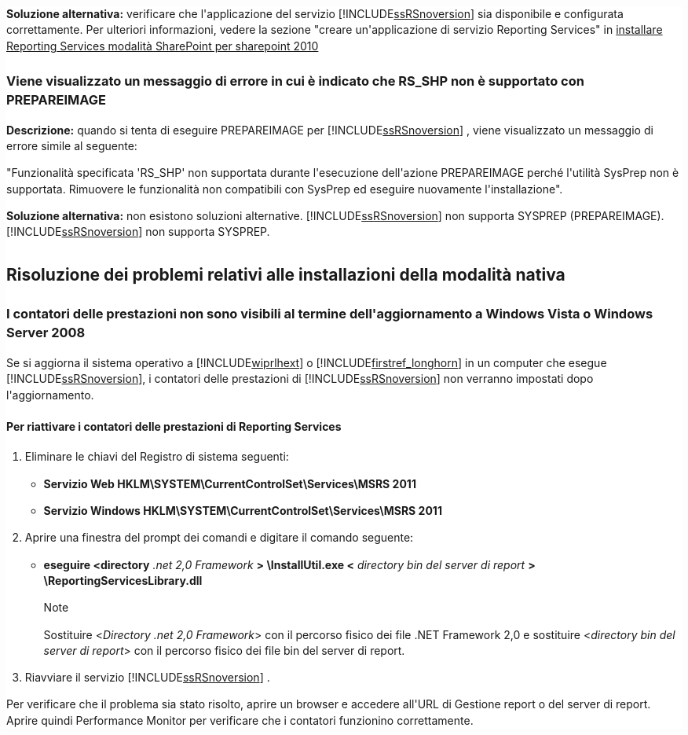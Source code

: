  **Soluzione alternativa:** verificare che l'applicazione del servizio [!INCLUDE[ssRSnoversion](../../includes/ssrsnoversion-md.md)] sia disponibile e configurata correttamente. Per ulteriori informazioni, vedere la sezione "creare un'applicazione di servizio Reporting Services" in [installare Reporting Services modalità SharePoint per sharepoint 2010](../../../2014/sql-server/install/install-reporting-services-sharepoint-mode-for-sharepoint-2010.md)  
  
###  <a name="bkmk_RS_SHP_notsupported"></a> Viene visualizzato un messaggio di errore in cui è indicato che RS_SHP non è supportato con PREPAREIMAGE  
 **Descrizione:** quando si tenta di eseguire PREPAREIMAGE per [!INCLUDE[ssRSnoversion](../../includes/ssrsnoversion-md.md)] , viene visualizzato un messaggio di errore simile al seguente:  
  
 "Funzionalità specificata 'RS_SHP' non supportata durante l'esecuzione dell'azione PREPAREIMAGE perché l'utilità SysPrep non è supportata. Rimuovere le funzionalità non compatibili con SysPrep ed eseguire nuovamente l'installazione".  
  
 **Soluzione alternativa:** non esistono soluzioni alternative. [!INCLUDE[ssRSnoversion](../../includes/ssrsnoversion-md.md)] non supporta SYSPREP (PREPAREIMAGE). [!INCLUDE[ssRSnoversion](../../includes/ssrsnoversion-md.md)] non supporta SYSPREP.  
  
##  <a name="bkmk_tshoot_native"></a> Risoluzione dei problemi relativi alle installazioni della modalità nativa  
  
###  <a name="PerfCounters"></a> I contatori delle prestazioni non sono visibili al termine dell'aggiornamento a Windows Vista o Windows Server 2008  
 Se si aggiorna il sistema operativo a [!INCLUDE[wiprlhext](../../includes/wiprlhext-md.md)] o [!INCLUDE[firstref_longhorn](../../includes/firstref-longhorn-md.md)] in un computer che esegue [!INCLUDE[ssRSnoversion](../../includes/ssrsnoversion-md.md)], i contatori delle prestazioni di [!INCLUDE[ssRSnoversion](../../includes/ssrsnoversion-md.md)] non verranno impostati dopo l'aggiornamento.  
  
#### <a name="to-reinstate-reporting-services-performance-counters"></a>Per riattivare i contatori delle prestazioni di Reporting Services  
  
1.  Eliminare le chiavi del Registro di sistema seguenti:  
  
    -   **Servizio Web HKLM\SYSTEM\CurrentControlSet\Services\MSRS 2011**  
  
    -   **Servizio Windows HKLM\SYSTEM\CurrentControlSet\Services\MSRS 2011**  
  
2.  Aprire una finestra del prompt dei comandi e digitare il comando seguente:  
  
    -   **eseguire \<directory** *.net 2,0 Framework* **> \InstallUtil.exe \<** *directory bin del server di report* **> \ReportingServicesLibrary.dll**  
  
        > [!NOTE]  
        >  Sostituire \<*Directory .net 2,0 Framework*> con il percorso fisico dei file .NET Framework 2,0 e sostituire \<*directory bin del server di report*> con il percorso fisico dei file bin del server di report.  
  
3.  Riavviare il servizio [!INCLUDE[ssRSnoversion](../../includes/ssrsnoversion-md.md)] .  
  
 Per verificare che il problema sia stato risolto, aprire un browser e accedere all'URL di Gestione report o del server di report. Aprire quindi Performance Monitor per verificare che i contatori funzionino correttamente.  
  